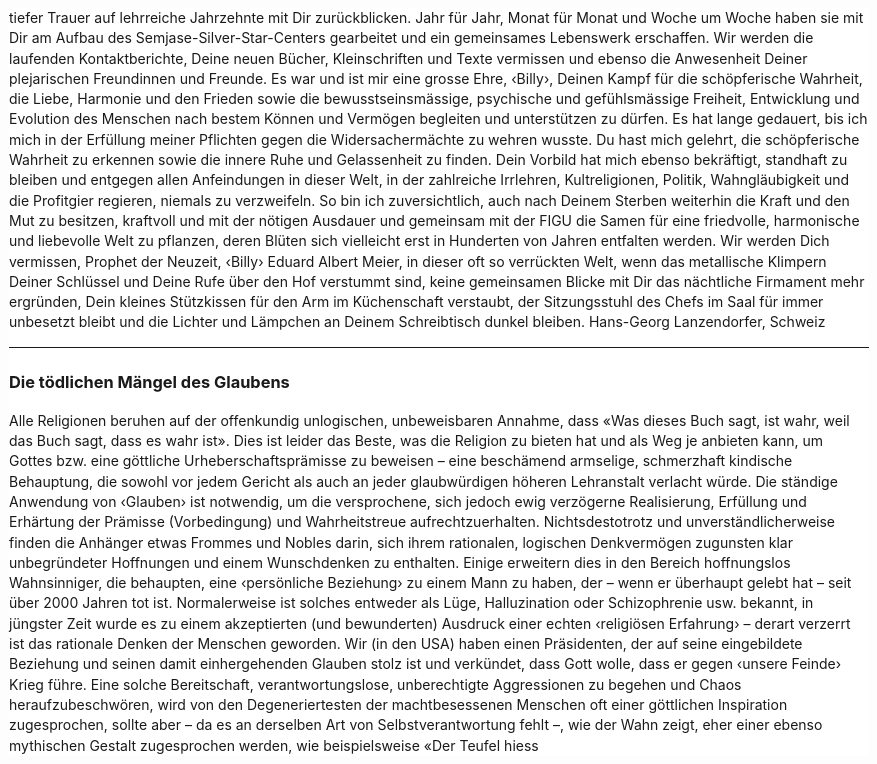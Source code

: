 tiefer Trauer auf lehrreiche Jahrzehnte mit Dir zurückblicken. Jahr für Jahr, Monat für Monat und Woche
um Woche haben sie mit Dir am Aufbau des Semjase-Silver-Star-Centers gearbeitet und ein gemeinsames
Lebenswerk erschaffen. Wir werden die laufenden Kontaktberichte, Deine neuen Bücher, Kleinschriften
und Texte vermissen und ebenso die Anwesenheit Deiner plejarischen Freundinnen und Freunde.
Es war und ist mir eine grosse Ehre, ‹Billy›, Deinen Kampf für die schöpferische Wahrheit, die Liebe,
Harmonie und den Frieden sowie die bewusstseinsmässige, psychische und gefühlsmässige Freiheit, Entwicklung und Evolution des Menschen nach bestem Können und Vermögen begleiten und unterstützen zu
dürfen. Es hat lange gedauert, bis ich mich in der Erfüllung meiner Pflichten gegen die Widersachermächte
zu wehren wusste. Du hast mich gelehrt, die schöpferische Wahrheit zu erkennen sowie die innere Ruhe
und Gelassenheit zu finden. Dein Vorbild hat mich ebenso bekräftigt, standhaft zu bleiben und entgegen
allen Anfeindungen in dieser Welt, in der zahlreiche Irrlehren, Kultreligionen, Politik, Wahngläubigkeit
und die Profitgier regieren, niemals zu verzweifeln. So bin ich zuversichtlich, auch nach Deinem Sterben
weiterhin die Kraft und den Mut zu besitzen, kraftvoll und mit der nötigen Ausdauer und gemeinsam mit
der FIGU die Samen für eine friedvolle, harmonische und liebevolle Welt zu pflanzen, deren Blüten sich
vielleicht erst in Hunderten von Jahren entfalten werden. Wir werden Dich vermissen, Prophet der Neuzeit, ‹Billy› Eduard Albert Meier, in dieser oft so verrückten Welt, wenn das metallische Klimpern Deiner
Schlüssel und Deine Rufe über den Hof verstummt sind, keine gemeinsamen Blicke mit Dir das nächtliche
Firmament mehr ergründen, Dein kleines Stützkissen für den Arm im Küchenschaft verstaubt, der Sitzungsstuhl des Chefs im Saal für immer unbesetzt bleibt und die Lichter und Lämpchen an Deinem Schreibtisch
dunkel bleiben.
Hans-Georg Lanzendorfer, Schweiz


-----

### Die tödlichen Mängel des Glaubens
Alle Religionen beruhen auf der offenkundig unlogischen, unbeweisbaren Annahme, dass «Was dieses
Buch sagt, ist wahr, weil das Buch sagt, dass es wahr ist». Dies ist leider das Beste, was die Religion zu
bieten hat und als Weg je anbieten kann, um Gottes bzw. eine göttliche Urheberschaftsprämisse zu beweisen – eine beschämend armselige, schmerzhaft kindische Behauptung, die sowohl vor jedem Gericht
als auch an jeder glaubwürdigen höheren Lehranstalt verlacht würde. Die ständige Anwendung von
‹Glauben› ist notwendig, um die versprochene, sich jedoch ewig verzögerne Realisierung, Erfüllung und
Erhärtung der Prämisse (Vorbedingung) und Wahrheitstreue aufrechtzuerhalten.
Nichtsdestotrotz und unverständlicherweise finden die Anhänger etwas Frommes und Nobles darin, sich
ihrem rationalen, logischen Denkvermögen zugunsten klar unbegründeter Hoffnungen und einem Wunschdenken zu enthalten. Einige erweitern dies in den Bereich hoffnungslos Wahnsinniger, die behaupten,
eine ‹persönliche Beziehung› zu einem Mann zu haben, der – wenn er überhaupt gelebt hat – seit über
2000 Jahren tot ist. Normalerweise ist solches entweder als Lüge, Halluzination oder Schizophrenie usw.
bekannt, in jüngster Zeit wurde es zu einem akzeptierten (und bewunderten) Ausdruck einer echten
‹religiösen Erfahrung› – derart verzerrt ist das rationale Denken der Menschen geworden.
Wir (in den USA) haben einen Präsidenten, der auf seine eingebildete Beziehung und seinen damit einhergehenden Glauben stolz ist und verkündet, dass Gott wolle, dass er gegen ‹unsere Feinde› Krieg führe.
Eine solche Bereitschaft, verantwortungslose, unberechtigte Aggressionen zu begehen und Chaos heraufzubeschwören, wird von den Degeneriertesten der machtbesessenen Menschen oft einer göttlichen Inspiration zugesprochen, sollte aber – da es an derselben Art von Selbstverantwortung fehlt –, wie der Wahn
zeigt, eher einer ebenso mythischen Gestalt zugesprochen werden, wie beispielsweise «Der Teufel hiess